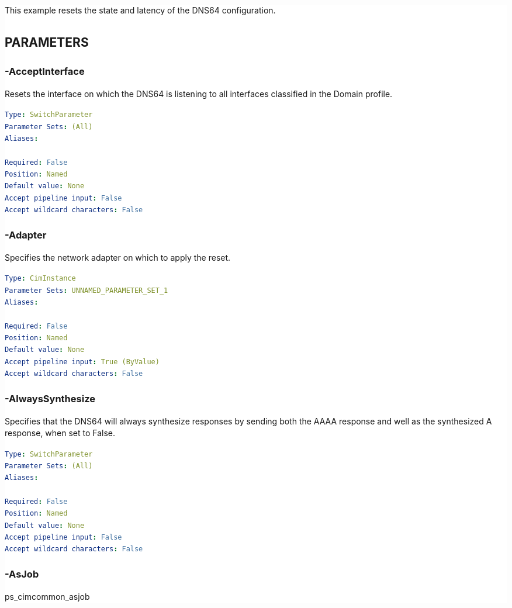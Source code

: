 This example resets the state and latency of the DNS64 configuration.

## PARAMETERS

### -AcceptInterface
Resets the interface on which the DNS64 is listening to all interfaces classified in the Domain profile.

```yaml
Type: SwitchParameter
Parameter Sets: (All)
Aliases: 

Required: False
Position: Named
Default value: None
Accept pipeline input: False
Accept wildcard characters: False
```

### -Adapter
Specifies the network adapter on which to apply the reset.

```yaml
Type: CimInstance
Parameter Sets: UNNAMED_PARAMETER_SET_1
Aliases: 

Required: False
Position: Named
Default value: None
Accept pipeline input: True (ByValue)
Accept wildcard characters: False
```

### -AlwaysSynthesize
Specifies that the DNS64 will always synthesize responses by sending both the AAAA response and well as the synthesized A response, when set to False.

```yaml
Type: SwitchParameter
Parameter Sets: (All)
Aliases: 

Required: False
Position: Named
Default value: None
Accept pipeline input: False
Accept wildcard characters: False
```

### -AsJob
ps_cimcommon_asjob
